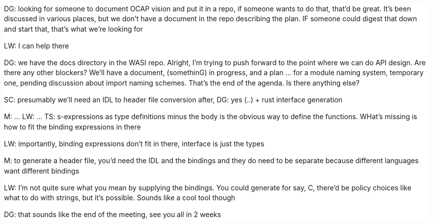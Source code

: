 DG: looking for someone to document OCAP vision and put it in a repo, if someone wants to do that, that’d be great.  It’s been discussed in various places, but we don’t have a document in the repo describing the plan.  IF someone could digest that down and start that, that’s what we’re looking for

LW: I can help there

DG: we have the docs directory in the WASI repo.  Alright, I’m trying to push forward to the point where we can do API design.  Are there any other blockers?  We’ll have a document, (somethinG) in progress, and a plan … for a module naming system, temporary one, pending discussion about import naming schemes.  That’s the end of the agenda.  Is there anything else?

SC: presumably we’ll need an IDL to header file conversion after, 
DG: yes (..) + rust interface generation

M: …
LW: …
TS: s-expressions as type definitions minus the body is the obvious way to define the functions.  WHat’s missing is how to fit the binding expressions in there

LW: importantly, binding expressions don’t fit in there, interface is just the types

M: to generate a header file, you’d need the IDL and the bindings and they do need to be separate because different languages want different bindings

LW: I’m not quite sure what you mean by supplying the bindings.  You could generate for say, C, there’d be policy choices like what to do with strings, but it’s possible.  Sounds like a cool tool though

DG: that sounds like the end of the meeting, see you all in 2 weeks
